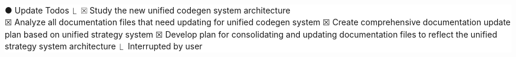 ● Update Todos
  ⎿  ☒ Study the new unified codegen system architecture                                                                  
     ☒ Analyze all documentation files that need updating for unified codegen system
     ☒ Create comprehensive documentation update plan based on unified strategy system
     ☒ Develop plan for consolidating and updating documentation files to reflect the unified strategy system architecture
  ⎿  Interrupted by user
